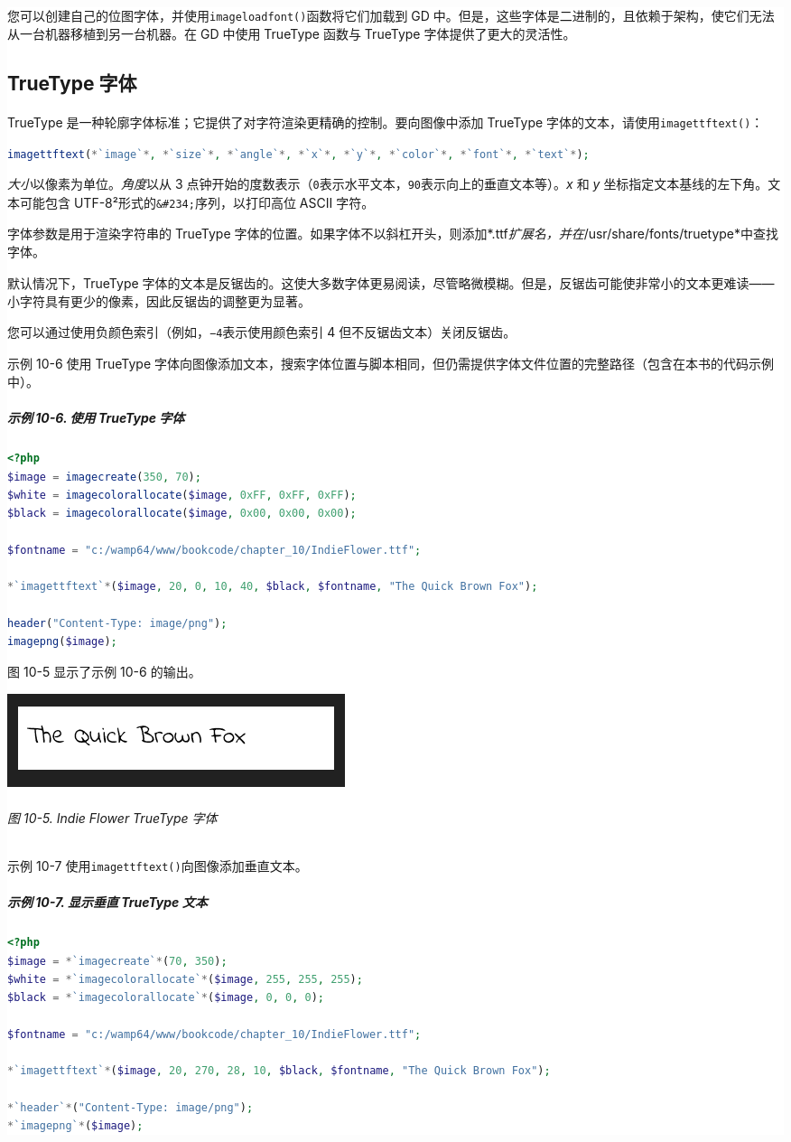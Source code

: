 您可以创建自己的位图字体，并使用`imageloadfont()`函数将它们加载到 GD 中。但是，这些字体是二进制的，且依赖于架构，使它们无法从一台机器移植到另一台机器。在 GD 中使用 TrueType 函数与 TrueType 字体提供了更大的灵活性。

## TrueType 字体

TrueType 是一种轮廓字体标准；它提供了对字符渲染更精确的控制。要向图像中添加 TrueType 字体的文本，请使用`imagettftext()`：

```php
imagettftext(*`image`*, *`size`*, *`angle`*, *`x`*, *`y`*, *`color`*, *`font`*, *`text`*);
```

*大小*以像素为单位。*角度*以从 3 点钟开始的度数表示（`0`表示水平文本，`90`表示向上的垂直文本等）。*x* 和 *y* 坐标指定文本基线的左下角。文本可能包含 UTF-8²形式的`&#234;`序列，以打印高位 ASCII 字符。

字体参数是用于渲染字符串的 TrueType 字体的位置。如果字体不以斜杠开头，则添加*.ttf*扩展名，并在*/usr/share/fonts/truetype*中查找字体。

默认情况下，TrueType 字体的文本是反锯齿的。这使大多数字体更易阅读，尽管略微模糊。但是，反锯齿可能使非常小的文本更难读——小字符具有更少的像素，因此反锯齿的调整更为显著。

您可以通过使用负颜色索引（例如，`−4`表示使用颜色索引 4 但不反锯齿文本）关闭反锯齿。

示例 10-6 使用 TrueType 字体向图像添加文本，搜索字体位置与脚本相同，但仍需提供字体文件位置的完整路径（包含在本书的代码示例中）。

##### 示例 10-6\. 使用 TrueType 字体

```php
<?php
$image = imagecreate(350, 70);
$white = imagecolorallocate($image, 0xFF, 0xFF, 0xFF);
$black = imagecolorallocate($image, 0x00, 0x00, 0x00);

$fontname = "c:/wamp64/www/bookcode/chapter_10/IndieFlower.ttf";

*`imagettftext`*($image, 20, 0, 10, 40, $black, $fontname, "The Quick Brown Fox");

header("Content-Type: image/png");
imagepng($image);
```

图 10-5 显示了示例 10-6 的输出。

![Indie Flower TrueType 字体](img/php4_1005.png)

###### 图 10-5\. Indie Flower TrueType 字体

示例 10-7 使用`imagettftext()`向图像添加垂直文本。

##### 示例 10-7\. 显示垂直 TrueType 文本

```php
<?php
$image = *`imagecreate`*(70, 350);
$white = *`imagecolorallocate`*($image, 255, 255, 255);
$black = *`imagecolorallocate`*($image, 0, 0, 0);

$fontname = "c:/wamp64/www/bookcode/chapter_10/IndieFlower.ttf";

*`imagettftext`*($image, 20, 270, 28, 10, $black, $fontname, "The Quick Brown Fox");

*`header`*("Content-Type: image/png");
*`imagepng`*($image);
```

